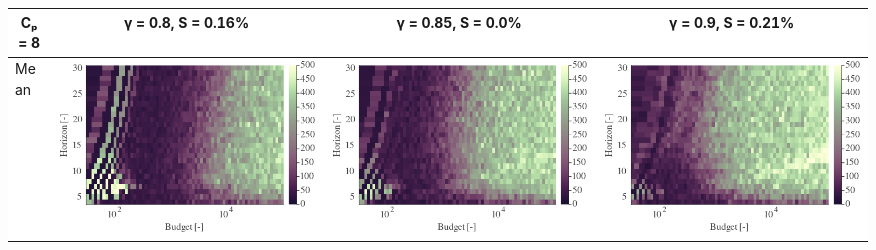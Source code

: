 | Cₚ = 8 | γ = 0.8, S = 0.16% | γ = 0.85, S = 0.0% | γ = 0.9, S = 0.21% | 
| --- | --- | --- | --- | 
| Mean | ![](fig/sp_H/mean_g_0.8_cp_8.png) | ![](fig/sp_H/mean_g_0.85_cp_8.png) | ![](fig/sp_H/mean_g_0.9_cp_8.png) | 